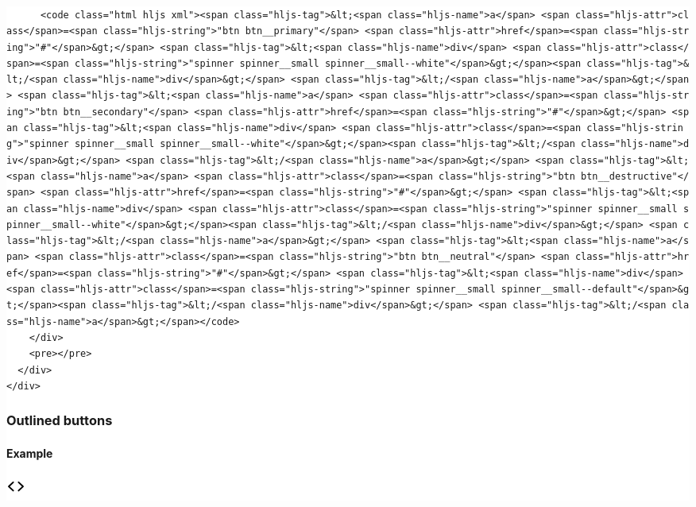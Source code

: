           <code class="html hljs xml"><span class="hljs-tag">&lt;<span class="hljs-name">a</span> <span class="hljs-attr">class</span>=<span class="hljs-string">"btn btn__primary"</span> <span class="hljs-attr">href</span>=<span class="hljs-string">"#"</span>&gt;</span> <span class="hljs-tag">&lt;<span class="hljs-name">div</span> <span class="hljs-attr">class</span>=<span class="hljs-string">"spinner spinner__small spinner__small--white"</span>&gt;</span><span class="hljs-tag">&lt;/<span class="hljs-name">div</span>&gt;</span> <span class="hljs-tag">&lt;/<span class="hljs-name">a</span>&gt;</span> <span class="hljs-tag">&lt;<span class="hljs-name">a</span> <span class="hljs-attr">class</span>=<span class="hljs-string">"btn btn__secondary"</span> <span class="hljs-attr">href</span>=<span class="hljs-string">"#"</span>&gt;</span> <span class="hljs-tag">&lt;<span class="hljs-name">div</span> <span class="hljs-attr">class</span>=<span class="hljs-string">"spinner spinner__small spinner__small--white"</span>&gt;</span><span class="hljs-tag">&lt;/<span class="hljs-name">div</span>&gt;</span> <span class="hljs-tag">&lt;/<span class="hljs-name">a</span>&gt;</span> <span class="hljs-tag">&lt;<span class="hljs-name">a</span> <span class="hljs-attr">class</span>=<span class="hljs-string">"btn btn__destructive"</span> <span class="hljs-attr">href</span>=<span class="hljs-string">"#"</span>&gt;</span> <span class="hljs-tag">&lt;<span class="hljs-name">div</span> <span class="hljs-attr">class</span>=<span class="hljs-string">"spinner spinner__small spinner__small--white"</span>&gt;</span><span class="hljs-tag">&lt;/<span class="hljs-name">div</span>&gt;</span> <span class="hljs-tag">&lt;/<span class="hljs-name">a</span>&gt;</span> <span class="hljs-tag">&lt;<span class="hljs-name">a</span> <span class="hljs-attr">class</span>=<span class="hljs-string">"btn btn__neutral"</span> <span class="hljs-attr">href</span>=<span class="hljs-string">"#"</span>&gt;</span> <span class="hljs-tag">&lt;<span class="hljs-name">div</span> <span class="hljs-attr">class</span>=<span class="hljs-string">"spinner spinner__small spinner__small--default"</span>&gt;</span><span class="hljs-tag">&lt;/<span class="hljs-name">div</span>&gt;</span> <span class="hljs-tag">&lt;/<span class="hljs-name">a</span>&gt;</span></code>
        </div>
        <pre></pre>
      </div>
    </div>
  </section>
  <h3>Outlined buttons</h3>
  <section class="demos">
    <div class="demos__header">
      <h4>Example</h4><a class="code__action"><span class="icon icon__size--medium icon__color--action"><svg height="24px" viewbox="0 0 24 24" width="24px">
      <g fill="inherit">
        <path d="M9.32923367,16.8036682 C9.71565227,17.1644938 9.71565227,17.7495076 9.32923367,18.1103332 C8.94281508,18.4711588 8.31630675,18.4711588 7.92988816,18.1103332 L2.28981395,12.8438087 C1.90339535,12.4829831 1.90339535,11.8979693 2.28981395,11.5371437 L7.92988816,6.27061918 C8.31630675,5.90979361 8.94281508,5.90979361 9.32923367,6.27061918 C9.71565227,6.63144475 9.71565227,7.21645859 9.32923367,7.57728416 L4.38883222,12.1904762 L9.32923367,16.8036682 Z M14.6707663,7.57728416 C14.2843477,7.21645859 14.2843477,6.63144475 14.6707663,6.27061918 C15.0571849,5.90979361 15.6836932,5.90979361 16.0701118,6.27061918 L21.7101861,11.5371437 C22.0966046,11.8979693 22.0966046,12.4829831 21.7101861,12.8438087 L16.0701118,18.1103332 C15.6836932,18.4711588 15.0571849,18.4711588 14.6707663,18.1103332 C14.2843477,17.7495076 14.2843477,17.1644938 14.6707663,16.8036682 L19.6111678,12.1904762 L14.6707663,7.57728416 Z"></path>
      </g></svg></span></a>
    </div>
    <div class="demos__body">
      <div>
        <div class="button__set">
          <a class="btn btn__primary btn__primary--outline" href="#">
            <div class="spinner spinner__small spinner__small--primary"></div></a><a class="btn btn__secondary btn__secondary--outline" href="#">
          <div class="spinner spinner__small spinner__small--default"></div></a><a class="btn btn__destructive btn__destructive--outline" href="#">
          <div class="spinner spinner__small spinner__small--destructive"></div></a><a class="btn btn__neutral btn__neutral--outline" href="#">
          <div class="spinner spinner__small spinner__small--default"></div></a>
        </div>
      </div>
    </div>
    <div class="demos__code">
      <div class="code__samples">
        <pre><code class="html hljs xml"></code></pre>